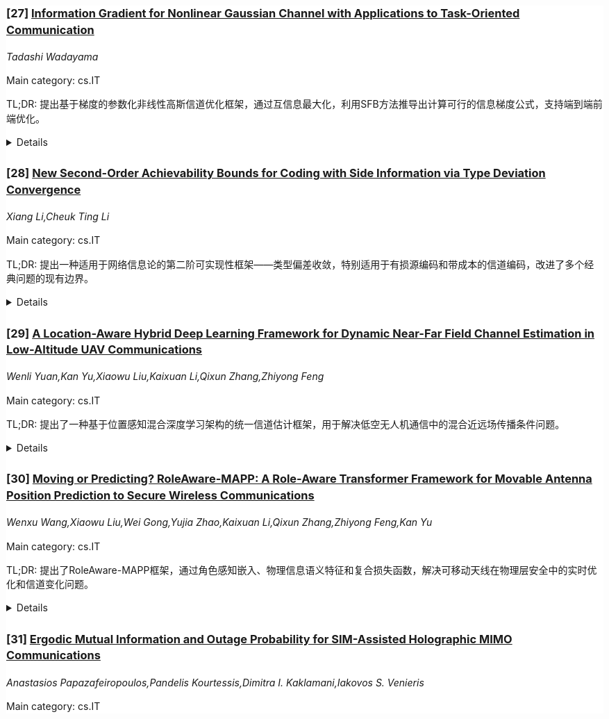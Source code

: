 ### [27] [Information Gradient for Nonlinear Gaussian Channel with Applications to Task-Oriented Communication](https://arxiv.org/abs/2510.20179)
*Tadashi Wadayama*

Main category: cs.IT

TL;DR: 提出基于梯度的参数化非线性高斯信道优化框架，通过互信息最大化，利用SFB方法推导出计算可行的信息梯度公式，支持端到端前端优化。


<details><summary>Details</summary></details>


### [28] [New Second-Order Achievability Bounds for Coding with Side Information via Type Deviation Convergence](https://arxiv.org/abs/2510.20241)
*Xiang Li,Cheuk Ting Li*

Main category: cs.IT

TL;DR: 提出一种适用于网络信息论的第二阶可实现性框架——类型偏差收敛，特别适用于有损源编码和带成本的信道编码，改进了多个经典问题的现有边界。


<details><summary>Details</summary></details>


### [29] [A Location-Aware Hybrid Deep Learning Framework for Dynamic Near-Far Field Channel Estimation in Low-Altitude UAV Communications](https://arxiv.org/abs/2510.20277)
*Wenli Yuan,Kan Yu,Xiaowu Liu,Kaixuan Li,Qixun Zhang,Zhiyong Feng*

Main category: cs.IT

TL;DR: 提出了一种基于位置感知混合深度学习架构的统一信道估计框架，用于解决低空无人机通信中的混合近远场传播条件问题。


<details><summary>Details</summary></details>


### [30] [Moving or Predicting? RoleAware-MAPP: A Role-Aware Transformer Framework for Movable Antenna Position Prediction to Secure Wireless Communications](https://arxiv.org/abs/2510.20293)
*Wenxu Wang,Xiaowu Liu,Wei Gong,Yujia Zhao,Kaixuan Li,Qixun Zhang,Zhiyong Feng,Kan Yu*

Main category: cs.IT

TL;DR: 提出了RoleAware-MAPP框架，通过角色感知嵌入、物理信息语义特征和复合损失函数，解决可移动天线在物理层安全中的实时优化和信道变化问题。


<details><summary>Details</summary></details>


### [31] [Ergodic Mutual Information and Outage Probability for SIM-Assisted Holographic MIMO Communications](https://arxiv.org/abs/2510.20307)
*Anastasios Papazafeiropoulos,Pandelis Kourtessis,Dimitra I. Kaklamani,Iakovos S. Venieris*

Main category: cs.IT
